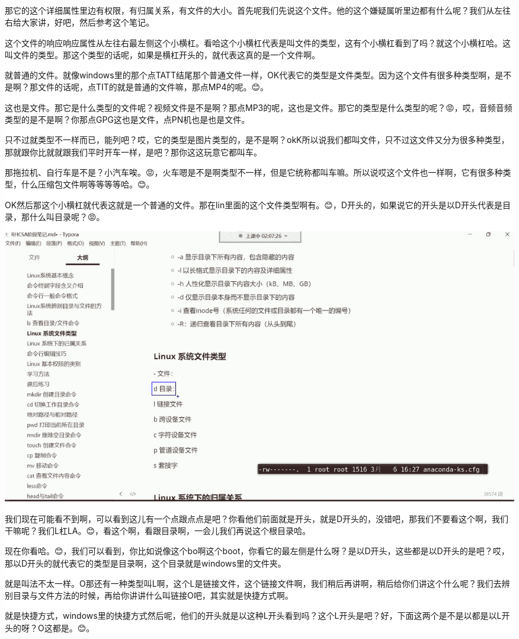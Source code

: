 那它的这个详细属性里边有权限，有归属关系，有文件的大小。首先呢我们先说这个文件。他的这个嫌疑属听里边都有什么呢？我们从左往右给大家讲，好吧，然后参考这个笔记。

这个文件的响应响应属性从左往右最左侧这个小横杠。看哈这个小横杠代表是叫文件的类型，这有个小横杠看到了吗？就这个小横杠哈。这叫文件的类型。那这个类型的话呢，如果是横杠开头的，就代表这真的是一个文件啊。

就普通的文件。就像windows里的那个点TATT结尾那个普通文件一样，OK代表它的类型是文件类型。因为这个文件有很多种类型啊，是不是啊？那文件的话呢，点TIT的就是普通的文件嘛，那点MP4的呢。😊。

这也是文件。那它是什么类型的文件呢？视频文件是不是啊？那点MP3的呢，这也是文件。那它的类型是什么类型的呢？😡，哎，音频音频类型的是不是啊？你那点GPG这也是文件，点PN机也是也是文件。

只不过就类型不一样而已，能列吧？哎，它的类型是图片类型的，是不是啊？okK所以说我们都叫文件，只不过这文件又分为很多种类型，那就跟你比就就跟我们平时开车一样，是吧？那你这这玩意它都叫车。

那拖拉机、自行车是不是？小汽车唉。😡，火车嗯是不是啊类型不一样，但是它统称都叫车嘛。所以说哎这个文件也一样啊，它有很多种类型，什么压缩包文件啊等等等等哈。😊。

OK然后那这个小横杠就代表这就是一个普通的文件。那在lin里面的这个文件类型啊有。😊，D开头的，如果说它的开头是以D开头代表是目录，那什么叫目录呢？😡。



![](img/791777674c5e86d53e680ca97f5213aa_16.png)

我们现在可能看不到啊，可以看到这儿有一个点跟点点是吧？你看他们前面就是开头，就是D开头的，没错吧，那我们不要看这个啊，我们干嘛呢？我们L杠LA。😊，看这个啊，看跟目录啊，一会儿我们再说这个根目录哈。

现在你看哈。😊，我们可以看到，你比如说像这个bo啊这个boot，你看它的最左侧是什么呀？是以D开头，这些都是以D开头的是吧？哎，那以D开头的就代表它的类型是目录啊，这个目录就是windows里的文件夹。

就是叫法不太一样。O那还有一种类型叫L啊，这个L是链接文件，这个链接文件啊，我们稍后再讲啊，稍后给你们讲这个什么呢？我们去辨别目录与文件方法的时候，再给你讲讲什么叫链接O吧，其实就是快捷方式啊。

就是快捷方式，windows里的快捷方式然后呢，他们的开头就是以这种L开头看到吗？这个L开头是吧？好，下面这两个是不是以都是以L开头的呀？O这都是。😊。


